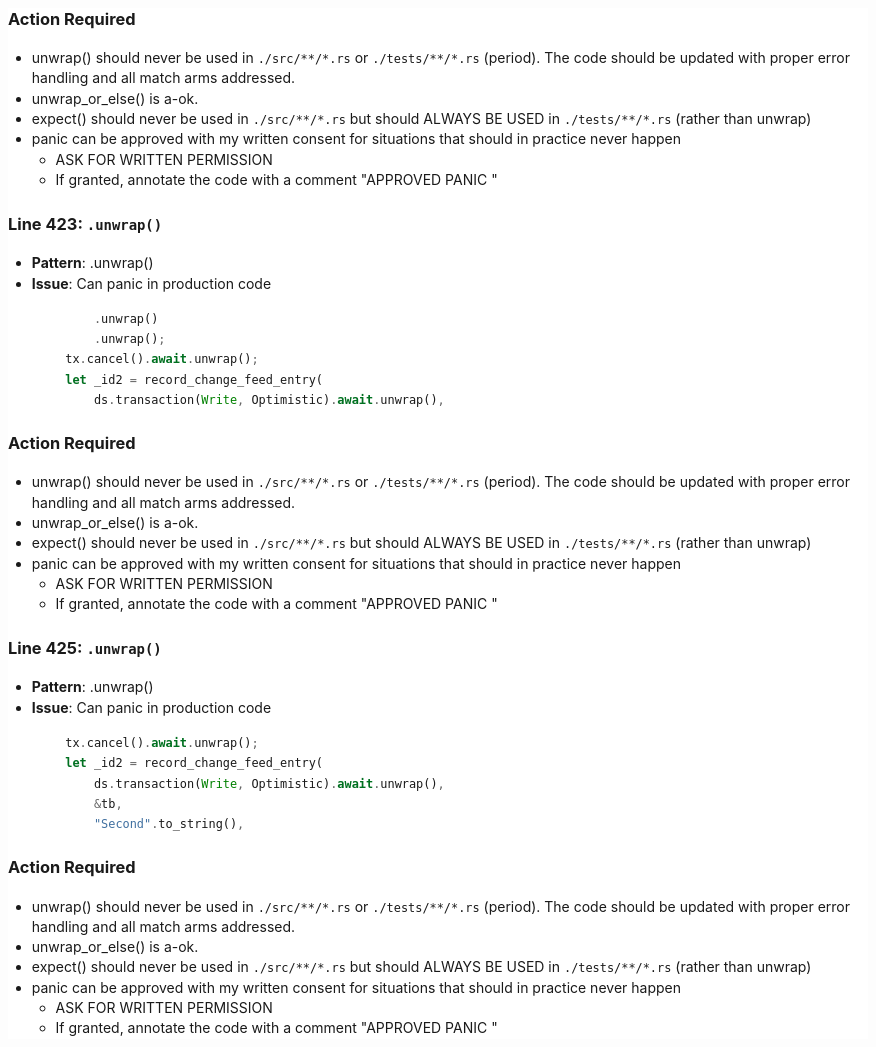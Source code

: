 ### Action Required

- unwrap() should never be used in `./src/**/*.rs` or `./tests/**/*.rs` (period). The code should be updated with proper error handling and all match arms addressed.
- unwrap_or_else() is a-ok. 
- expect() should never be used in `./src/**/*.rs` but should ALWAYS BE USED in `./tests/**/*.rs` (rather than unwrap)
- panic can be approved with my written consent for situations that should in practice never happen  
  - ASK FOR WRITTEN PERMISSION
  - If granted, annotate the code with a comment "APPROVED PANIC "


### Line 423: `.unwrap()`

- **Pattern**: .unwrap()
- **Issue**: Can panic in production code

```rust
			.unwrap()
			.unwrap();
		tx.cancel().await.unwrap();
		let _id2 = record_change_feed_entry(
			ds.transaction(Write, Optimistic).await.unwrap(),
```

### Action Required

- unwrap() should never be used in `./src/**/*.rs` or `./tests/**/*.rs` (period). The code should be updated with proper error handling and all match arms addressed.
- unwrap_or_else() is a-ok. 
- expect() should never be used in `./src/**/*.rs` but should ALWAYS BE USED in `./tests/**/*.rs` (rather than unwrap)
- panic can be approved with my written consent for situations that should in practice never happen  
  - ASK FOR WRITTEN PERMISSION
  - If granted, annotate the code with a comment "APPROVED PANIC "


### Line 425: `.unwrap()`

- **Pattern**: .unwrap()
- **Issue**: Can panic in production code

```rust
		tx.cancel().await.unwrap();
		let _id2 = record_change_feed_entry(
			ds.transaction(Write, Optimistic).await.unwrap(),
			&tb,
			"Second".to_string(),
```

### Action Required

- unwrap() should never be used in `./src/**/*.rs` or `./tests/**/*.rs` (period). The code should be updated with proper error handling and all match arms addressed.
- unwrap_or_else() is a-ok. 
- expect() should never be used in `./src/**/*.rs` but should ALWAYS BE USED in `./tests/**/*.rs` (rather than unwrap)
- panic can be approved with my written consent for situations that should in practice never happen  
  - ASK FOR WRITTEN PERMISSION
  - If granted, annotate the code with a comment "APPROVED PANIC "
